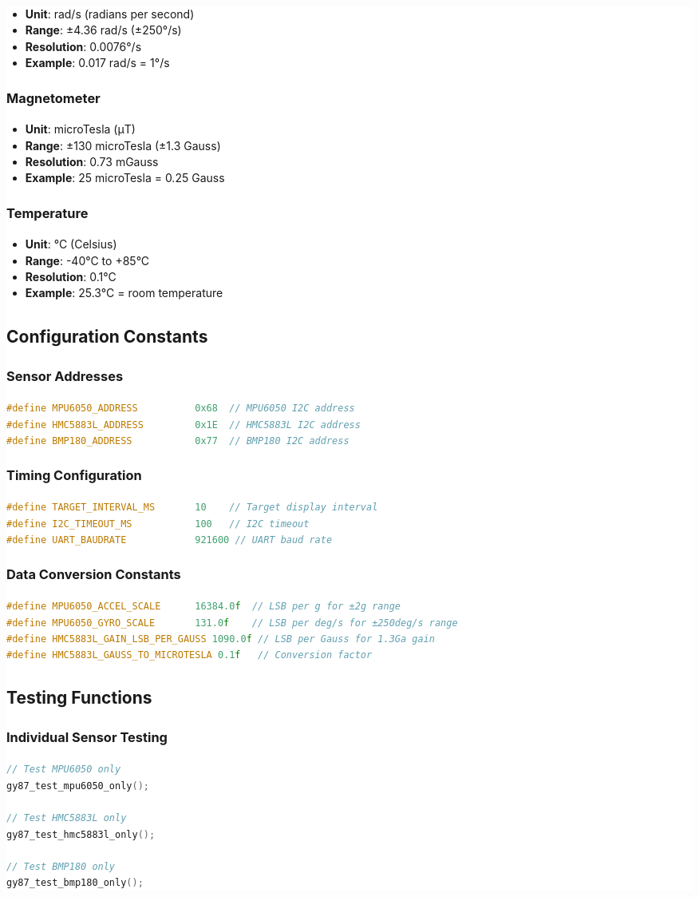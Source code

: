 - **Unit**: rad/s (radians per second)
- **Range**: ±4.36 rad/s (±250°/s)
- **Resolution**: 0.0076°/s
- **Example**: 0.017 rad/s = 1°/s

### Magnetometer

- **Unit**: microTesla (μT)
- **Range**: ±130 microTesla (±1.3 Gauss)
- **Resolution**: 0.73 mGauss
- **Example**: 25 microTesla = 0.25 Gauss

### Temperature

- **Unit**: °C (Celsius)
- **Range**: -40°C to +85°C
- **Resolution**: 0.1°C
- **Example**: 25.3°C = room temperature

## Configuration Constants

### Sensor Addresses

```c
#define MPU6050_ADDRESS          0x68  // MPU6050 I2C address
#define HMC5883L_ADDRESS         0x1E  // HMC5883L I2C address
#define BMP180_ADDRESS           0x77  // BMP180 I2C address
```

### Timing Configuration

```c
#define TARGET_INTERVAL_MS       10    // Target display interval
#define I2C_TIMEOUT_MS           100   // I2C timeout
#define UART_BAUDRATE            921600 // UART baud rate
```

### Data Conversion Constants

```c
#define MPU6050_ACCEL_SCALE      16384.0f  // LSB per g for ±2g range
#define MPU6050_GYRO_SCALE       131.0f    // LSB per deg/s for ±250deg/s range
#define HMC5883L_GAIN_LSB_PER_GAUSS 1090.0f // LSB per Gauss for 1.3Ga gain
#define HMC5883L_GAUSS_TO_MICROTESLA 0.1f   // Conversion factor
```

## Testing Functions

### Individual Sensor Testing

```c
// Test MPU6050 only
gy87_test_mpu6050_only();

// Test HMC5883L only
gy87_test_hmc5883l_only();

// Test BMP180 only
gy87_test_bmp180_only();
```
